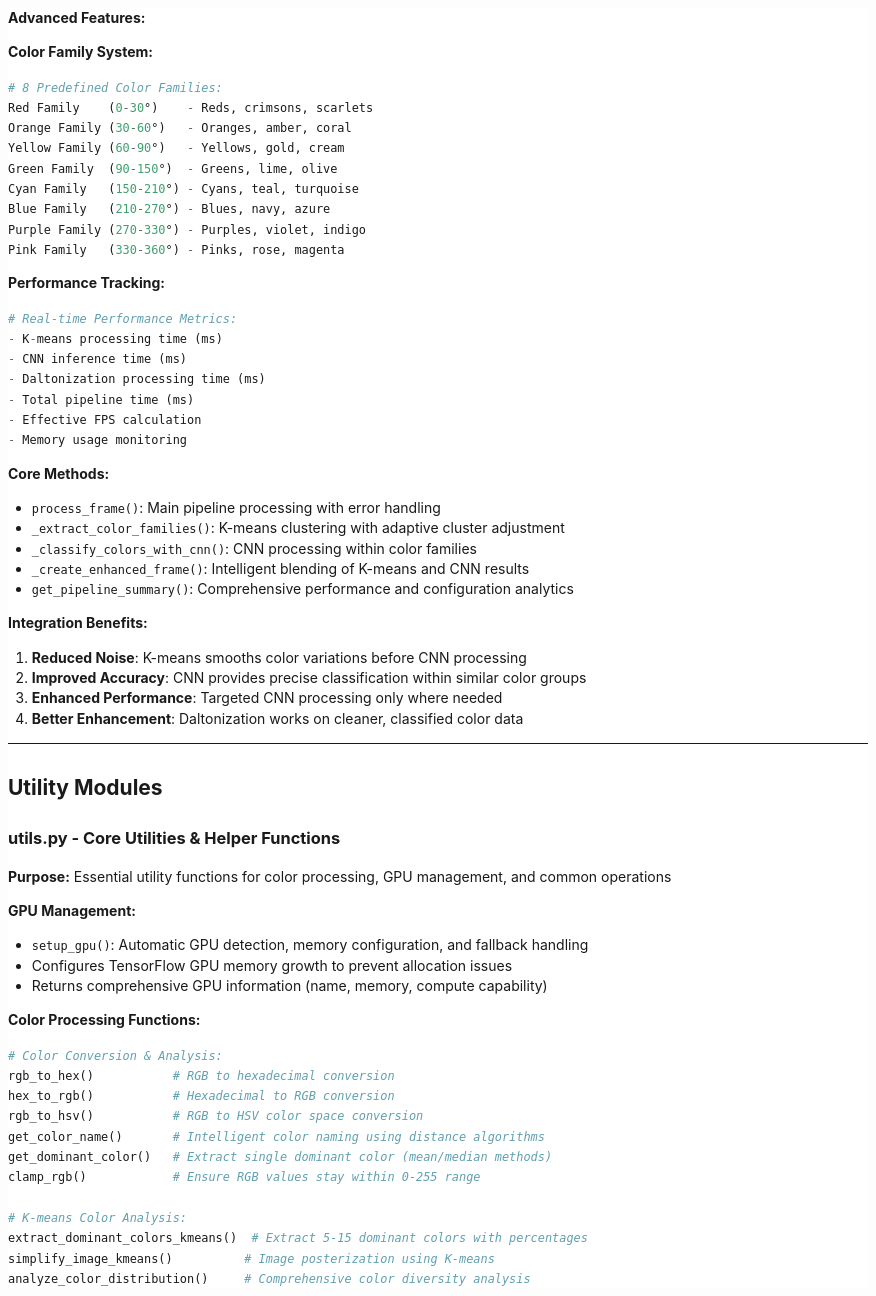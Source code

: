 **Advanced Features:**

**Color Family System:**
```python
# 8 Predefined Color Families:
Red Family    (0-30°)    - Reds, crimsons, scarlets
Orange Family (30-60°)   - Oranges, amber, coral
Yellow Family (60-90°)   - Yellows, gold, cream
Green Family  (90-150°)  - Greens, lime, olive  
Cyan Family   (150-210°) - Cyans, teal, turquoise
Blue Family   (210-270°) - Blues, navy, azure
Purple Family (270-330°) - Purples, violet, indigo
Pink Family   (330-360°) - Pinks, rose, magenta
```

**Performance Tracking:**
```python
# Real-time Performance Metrics:
- K-means processing time (ms)
- CNN inference time (ms)  
- Daltonization processing time (ms)
- Total pipeline time (ms)
- Effective FPS calculation
- Memory usage monitoring
```

**Core Methods:**
- `process_frame()`: Main pipeline processing with error handling
- `_extract_color_families()`: K-means clustering with adaptive cluster adjustment
- `_classify_colors_with_cnn()`: CNN processing within color families
- `_create_enhanced_frame()`: Intelligent blending of K-means and CNN results
- `get_pipeline_summary()`: Comprehensive performance and configuration analytics

**Integration Benefits:**
1. **Reduced Noise**: K-means smooths color variations before CNN processing
2. **Improved Accuracy**: CNN provides precise classification within similar color groups
3. **Enhanced Performance**: Targeted CNN processing only where needed
4. **Better Enhancement**: Daltonization works on cleaner, classified color data

---

## Utility Modules

### utils.py - Core Utilities & Helper Functions

**Purpose:** Essential utility functions for color processing, GPU management, and common operations

**GPU Management:**
- `setup_gpu()`: Automatic GPU detection, memory configuration, and fallback handling
- Configures TensorFlow GPU memory growth to prevent allocation issues
- Returns comprehensive GPU information (name, memory, compute capability)

**Color Processing Functions:**
```python
# Color Conversion & Analysis:
rgb_to_hex()           # RGB to hexadecimal conversion
hex_to_rgb()           # Hexadecimal to RGB conversion  
rgb_to_hsv()           # RGB to HSV color space conversion
get_color_name()       # Intelligent color naming using distance algorithms
get_dominant_color()   # Extract single dominant color (mean/median methods)
clamp_rgb()            # Ensure RGB values stay within 0-255 range

# K-means Color Analysis:
extract_dominant_colors_kmeans()  # Extract 5-15 dominant colors with percentages
simplify_image_kmeans()          # Image posterization using K-means
analyze_color_distribution()     # Comprehensive color diversity analysis
```